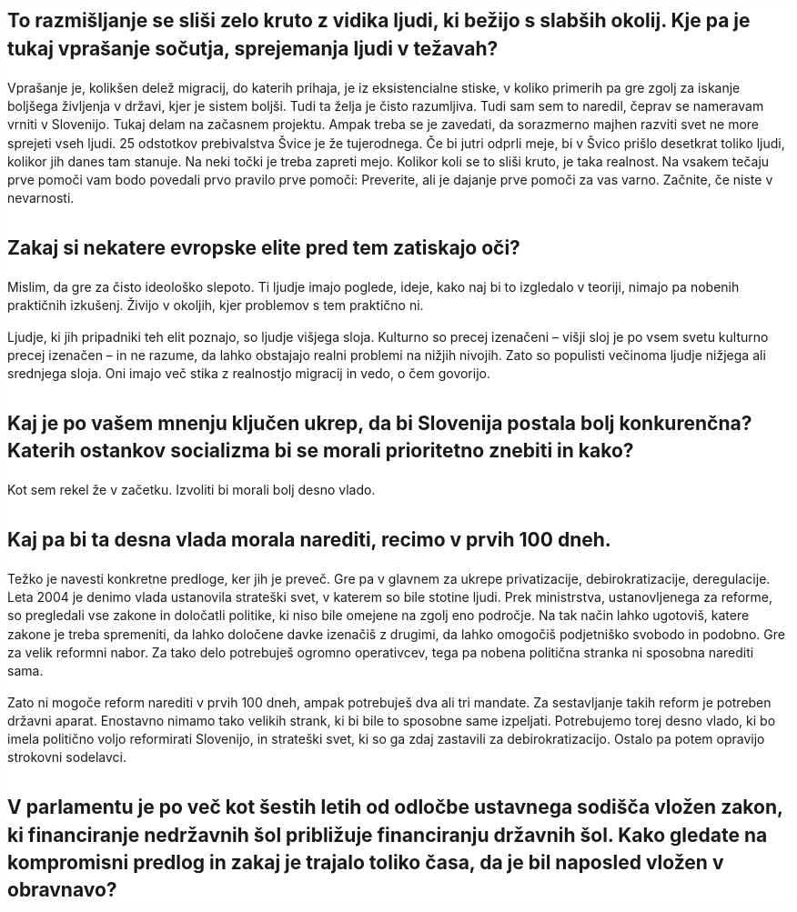 ## To razmišljanje se sliši zelo kruto z vidika ljudi, ki bežijo s slabših okolij. Kje pa je tukaj vprašanje sočutja, sprejemanja ljudi v težavah?

Vprašanje je, kolikšen delež migracij, do katerih prihaja, je iz eksistencialne stiske, v  koliko primerih pa gre zgolj za iskanje boljšega življenja v državi, kjer je sistem boljši. Tudi ta želja je čisto razumljiva. Tudi sam sem to naredil, čeprav se nameravam vrniti v Slovenijo. Tukaj delam na začasnem projektu. Ampak treba se je zavedati, da sorazmerno majhen razviti svet ne more sprejeti vseh ljudi. 25 odstotkov prebivalstva Švice je že tujerodnega. Če bi jutri odprli meje, bi v Švico prišlo desetkrat toliko ljudi, kolikor jih danes tam stanuje. Na neki točki je treba zapreti mejo. Kolikor koli se to sliši kruto, je taka realnost. Na vsakem tečaju prve pomoči vam bodo povedali prvo pravilo prve pomoči: Preverite, ali je dajanje prve pomoči za vas varno. Začnite, če niste v nevarnosti.

## Zakaj si nekatere evropske elite pred tem zatiskajo oči?

Mislim, da gre za čisto ideološko slepoto. Ti ljudje imajo poglede, ideje, kako naj bi to izgledalo v teoriji, nimajo pa nobenih praktičnih izkušenj. Živijo v okoljih, kjer problemov s tem praktično ni.

Ljudje, ki jih pripadniki teh elit poznajo, so ljudje višjega sloja. Kulturno so precej izenačeni – višji sloj je po vsem svetu kulturno precej izenačen – in ne razume, da lahko obstajajo realni problemi na nižjih nivojih. Zato so populisti večinoma ljudje nižjega ali srednjega sloja. Oni imajo več stika z realnostjo migracij in vedo, o čem govorijo.

## Kaj je po vašem mnenju ključen ukrep, da bi Slovenija postala bolj konkurenčna? Katerih ostankov socializma bi se morali prioritetno znebiti in kako?

Kot sem rekel že v začetku. Izvoliti bi morali bolj desno vlado.

## Kaj pa bi ta desna vlada morala narediti, recimo v prvih 100 dneh.

Težko je navesti konkretne predloge, ker jih je preveč. Gre pa v glavnem za ukrepe privatizacije, debirokratizacije, deregulacije. Leta 2004 je denimo vlada ustanovila strateški svet, v katerem so bile stotine ljudi. Prek ministrstva, ustanovljenega za reforme, so pregledali vse zakone in določatli politike, ki niso bile omejene na zgolj eno področje. Na tak način lahko ugotoviš, katere zakone je treba spremeniti, da lahko določene davke izenačiš z drugimi, da lahko omogočiš podjetniško svobodo in podobno. Gre za velik reformni nabor. Za tako delo potrebuješ ogromno operativcev, tega pa nobena politična stranka ni sposobna narediti sama.

Zato ni mogoče reform narediti v prvih 100 dneh, ampak potrebuješ dva ali tri mandate. Za sestavljanje takih reform je potreben državni aparat. Enostavno nimamo tako velikih strank, ki bi bile to sposobne same izpeljati. Potrebujemo torej desno vlado, ki bo imela politično voljo reformirati Slovenijo, in strateški svet, ki so ga zdaj zastavili za debirokratizacijo. Ostalo pa potem opravijo strokovni sodelavci.

## V parlamentu je po več kot šestih letih od odločbe ustavnega sodišča vložen zakon, ki financiranje nedržavnih šol približuje financiranju državnih šol. Kako gledate na kompromisni predlog in zakaj je trajalo toliko časa, da je bil naposled vložen v obravnavo?
